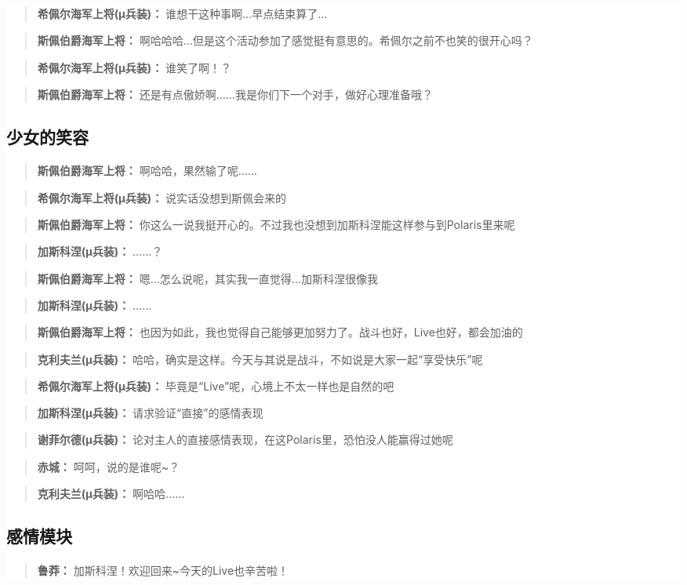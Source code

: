 > **希佩尔海军上将(μ兵装)：**
> 谁想干这种事啊…早点结束算了…

> **斯佩伯爵海军上将：**
> 啊哈哈哈…但是这个活动参加了感觉挺有意思的。希佩尔之前不也笑的很开心吗？

> **希佩尔海军上将(μ兵装)：**
> 谁笑了啊！？

> **斯佩伯爵海军上将：**
> 还是有点傲娇啊……我是你们下一个对手，做好心理准备哦？

## 少女的笑容

> **斯佩伯爵海军上将：**
> 啊哈哈，果然输了呢……

> **希佩尔海军上将(μ兵装)：**
> 说实话没想到斯佩会来的

> **斯佩伯爵海军上将：**
> 你这么一说我挺开心的。不过我也没想到加斯科涅能这样参与到Polaris里来呢

> **加斯科涅(μ兵装)：**
> ……？

> **斯佩伯爵海军上将：**
> 嗯…怎么说呢，其实我一直觉得…加斯科涅很像我

> **加斯科涅(μ兵装)：**
> ……

> **斯佩伯爵海军上将：**
> 也因为如此，我也觉得自己能够更加努力了。战斗也好，Live也好，都会加油的

> **克利夫兰(μ兵装)：**
> 哈哈，确实是这样。今天与其说是战斗，不如说是大家一起“享受快乐”呢

> **希佩尔海军上将(μ兵装)：**
> 毕竟是“Live”呢，心境上不太一样也是自然的吧

> **加斯科涅(μ兵装)：**
> 请求验证“直接”的感情表现

> **谢菲尔德(μ兵装)：**
> 论对主人的直接感情表现，在这Polaris里，恐怕没人能赢得过她呢

> **赤城：**
> 呵呵，说的是谁呢~？

> **克利夫兰(μ兵装)：**
> 啊哈哈……

## 感情模块

> **鲁莽：**
> 加斯科涅！欢迎回来~今天的Live也辛苦啦！

